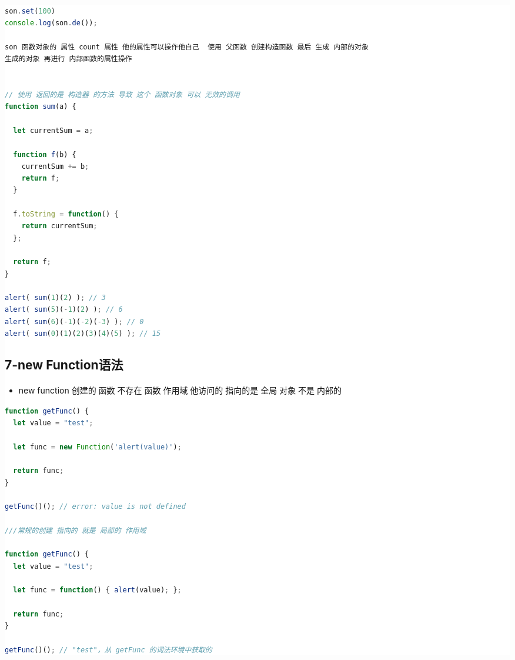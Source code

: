 ```javascript
son.set(100)
console.log(son.de());

son 函数对象的 属性 count 属性 他的属性可以操作他自己  使用 父函数 创建构造函数 最后 生成 内部的对象 
生成的对象 再进行 内部函数的属性操作 


// 使用 返回的是 构造器 的方法 导致 这个 函数对象 可以 无效的调用 
function sum(a) {

  let currentSum = a;

  function f(b) {
    currentSum += b;
    return f;
  }

  f.toString = function() {
    return currentSum;
  };

  return f;
}

alert( sum(1)(2) ); // 3
alert( sum(5)(-1)(2) ); // 6
alert( sum(6)(-1)(-2)(-3) ); // 0
alert( sum(0)(1)(2)(3)(4)(5) ); // 15
```

## 7-new Function语法

- new function  创建的 函数 不存在 函数 作用域 他访问的 指向的是 全局 对象 不是 内部的

```javascript
function getFunc() {
  let value = "test";

  let func = new Function('alert(value)');

  return func;
}

getFunc()(); // error: value is not defined

///常规的创建 指向的 就是 局部的 作用域 

function getFunc() {
  let value = "test";

  let func = function() { alert(value); };

  return func;
}

getFunc()(); // "test"，从 getFunc 的词法环境中获取的
```
